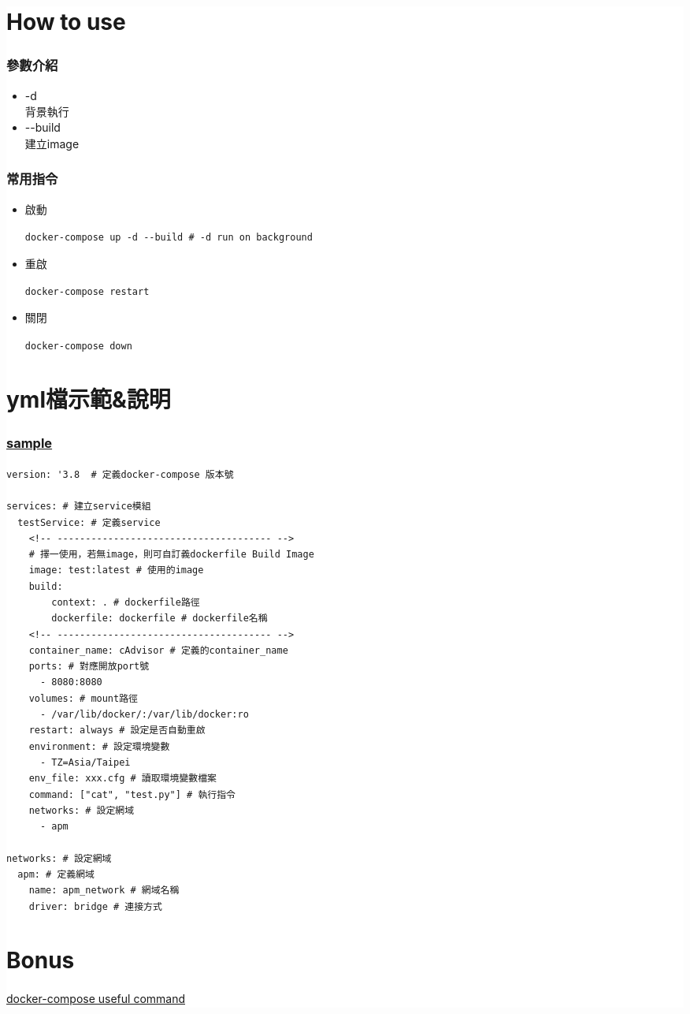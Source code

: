 # How to use
### 參數介紹
- -d  
背景執行
- --build  
建立image

### 常用指令
- 啟動
    ```
    docker-compose up -d --build # -d run on background
    ```
- 重啟
    ```
    docker-compose restart
    ```
- 關閉
    ```
    docker-compose down
    ```
# yml檔示範&說明
### [sample](sample/docker-compose.yml)
```
version: '3.8  # 定義docker-compose 版本號

services: # 建立service模組
  testService: # 定義service
    <!-- -------------------------------------- -->
    # 擇一使用，若無image，則可自訂義dockerfile Build Image
    image: test:latest # 使用的image
    build: 
        context: . # dockerfile路徑
        dockerfile: dockerfile # dockerfile名稱
    <!-- -------------------------------------- -->
    container_name: cAdvisor # 定義的container_name
    ports: # 對應開放port號
      - 8080:8080
    volumes: # mount路徑
      - /var/lib/docker/:/var/lib/docker:ro
    restart: always # 設定是否自動重啟
    environment: # 設定環境變數
      - TZ=Asia/Taipei
    env_file: xxx.cfg # 讀取環境變數檔案
    command: ["cat", "test.py"] # 執行指令
    networks: # 設定網域
      - apm

networks: # 設定網域
  apm: # 定義網域
    name: apm_network # 網域名稱
    driver: bridge # 連接方式
```

# Bonus
[docker-compose useful command](https://www.cnblogs.com/moxiaoan/p/9299404.html)